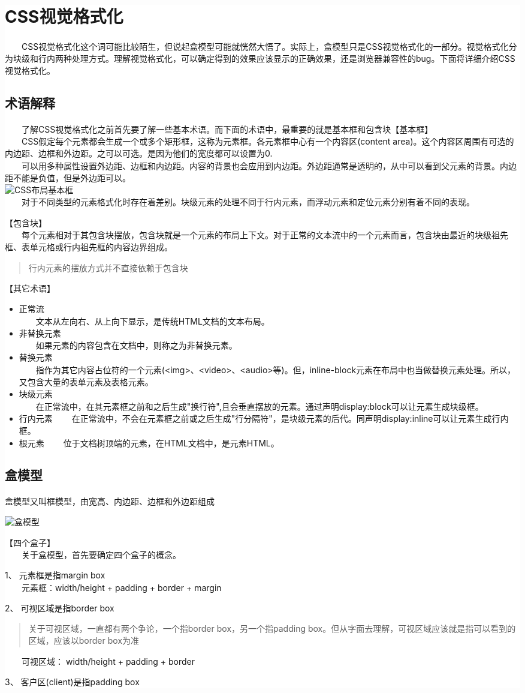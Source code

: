 # CSS视觉格式化

&emsp;&emsp;CSS视觉格式化这个词可能比较陌生，但说起盒模型可能就恍然大悟了。实际上，盒模型只是CSS视觉格式化的一部分。视觉格式化分为块级和行内两种处理方式。理解视觉格式化，可以确定得到的效果应该显示的正确效果，还是浏览器兼容性的bug。下面将详细介绍CSS视觉格式化。  

## 术语解释
&emsp;&emsp;了解CSS视觉格式化之前首先要了解一些基本术语。而下面的术语中，最重要的就是基本框和包含块【基本框】  
&emsp;&emsp;CSS假定每个元素都会生成一个或多个矩形框，这称为元素框。各元素框中心有一个内容区(content area)。这个内容区周围有可选的内边距、边框和外边距。之可以可选。是因为他们的宽度都可以设置为0.   
&emsp;&emsp;可以用多种属性设置外边距、边框和内边距。内容的背景也会应用到内边距。外边距通常是透明的，从中可以看到父元素的背景。内边距不能是负值，但是外边距可以。  
![CSS布局基本框](http://p72a7fll6.bkt.clouddn.com/image/CSS_layout_basicBox.png)  
&emsp;&emsp;对于不同类型的元素格式化时存在着差别。块级元素的处理不同于行内元素，而浮动元素和定位元素分别有着不同的表现。   

【包含块】  
&emsp;&emsp;每个元素相对于其包含块摆放，包含块就是一个元素的布局上下文。对于正常的文本流中的一个元素而言，包含块由最近的块级祖先框、表单元格或行内祖先框的内容边界组成。  

> 行内元素的摆放方式并不直接依赖于包含块

【其它术语】

+ 正常流  
&emsp;&emsp;文本从左向右、从上向下显示，是传统HTML文档的文本布局。  
+ 非替换元素  
&emsp;&emsp;如果元素的内容包含在文档中，则称之为非替换元素。  
+ 替换元素  
&emsp;&emsp;指作为其它内容占位符的一个元素(&lt;img&gt;、&lt;video&gt;、&lt;audio&gt;等)。但，inline-block元素在布局中也当做替换元素处理。所以，又包含大量的表单元素及表格元素。
+ 块级元素  
&emsp;&emsp;在正常流中，在其元素框之前和之后生成"换行符",且会垂直摆放的元素。通过声明display:block可以让元素生成块级框。  
+ 行内元素
&emsp;&emsp;在正常流中，不会在元素框之前或之后生成"行分隔符"，是块级元素的后代。同声明display:inline可以让元素生成行内框。  
+ 根元素 
&emsp;&emsp;位于文档树顶端的元素，在HTML文档中，是元素HTML。


## 盒模型
盒模型又叫框模型，由宽高、内边距、边框和外边距组成

![盒模型](http://p72a7fll6.bkt.clouddn.com/image/CSS_layout_boxModel.png)  

【四个盒子】  
&emsp;&emsp;关于盒模型，首先要确定四个盒子的概念。  

1、 元素框是指margin box  
&emsp;&emsp;元素框：width/height + padding + border + margin

2、 可视区域是指border box

> 关于可视区域，一直都有两个争论，一个指border box，另一个指padding box。但从字面去理解，可视区域应该就是指可以看到的区域，应该以border box为准

&emsp;&emsp;可视区域： width/height + padding + border  

3、 客户区(client)是指padding box
